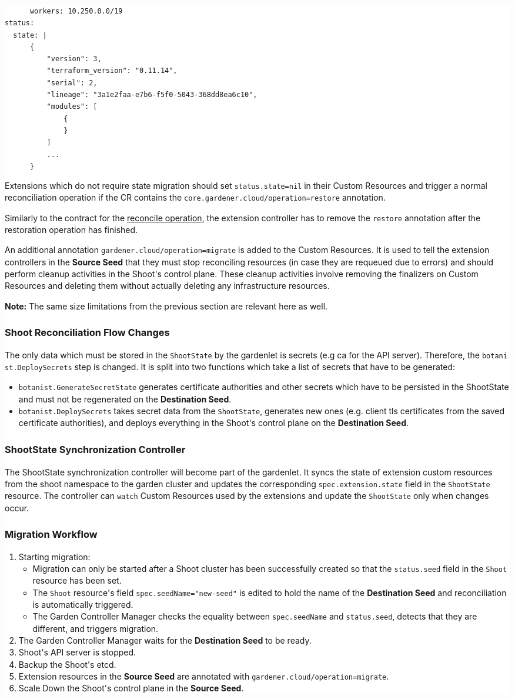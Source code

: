 ```
      workers: 10.250.0.0/19
status:
  state: |
      {
          "version": 3,
          "terraform_version": "0.11.14",
          "serial": 2,
          "lineage": "3a1e2faa-e7b6-f5f0-5043-368dd8ea6c10",
          "modules": [
              {
              }
          ]
          ...
      }
```

Extensions which do not require state migration should set `status.state=nil` in their Custom Resources and trigger a normal reconciliation operation if the CR contains the `core.gardener.cloud/operation=restore` annotation.

Similarly to the contract for the [reconcile operation](https://github.com/gardener/gardener/blob/master/docs/extensions/reconcile-trigger.md), the extension controller has to remove the `restore` annotation after the restoration operation has finished.

An additional annotation `gardener.cloud/operation=migrate` is added to the Custom Resources. It is used to tell the extension controllers in the **Source Seed** that they must stop reconciling resources (in case they are requeued due to errors) and should perform cleanup activities in the Shoot's control plane. These cleanup activities involve removing the finalizers on Custom Resources and deleting them without actually deleting any infrastructure resources.

**Note:** The same size limitations from the previous section are relevant here as well.

### Shoot Reconciliation Flow Changes

The only data which must be stored in the `ShootState` by the gardenlet is secrets (e.g ca for the API server). Therefore, the `botanist.DeploySecrets` step is changed. It is split into two functions which take a list of secrets that have to be generated:
- `botanist.GenerateSecretState` generates certificate authorities and other secrets which have to be persisted in the ShootState and must not be regenerated on the **Destination Seed**.
- `botanist.DeploySecrets` takes secret data from the `ShootState`, generates new ones (e.g. client tls certificates from the saved certificate authorities), and deploys everything in the Shoot's control plane on the **Destination Seed**.


### ShootState Synchronization Controller

The ShootState synchronization controller will become part of the gardenlet. It syncs the state of extension custom resources from the shoot namespace to the garden cluster and updates the corresponding `spec.extension.state` field in the `ShootState` resource. The controller can `watch` Custom Resources used by the extensions and update the `ShootState` only when changes occur.


### Migration Workflow
1. Starting migration:
    - Migration can only be started after a Shoot cluster has been successfully created so that the `status.seed` field in the `Shoot` resource has been set.
    - The `Shoot` resource's field `spec.seedName="new-seed"` is edited to hold the name of the **Destination Seed** and reconciliation is automatically triggered.
    - The Garden Controller Manager checks the equality between `spec.seedName` and `status.seed`, detects that they are different, and triggers migration.
1. The Garden Controller Manager waits for the **Destination Seed** to be ready.
1. Shoot's API server is stopped.
1. Backup the Shoot's etcd.
1. Extension resources in the **Source Seed** are annotated with `gardener.cloud/operation=migrate`.
1. Scale Down the Shoot's control plane in the **Source Seed**.